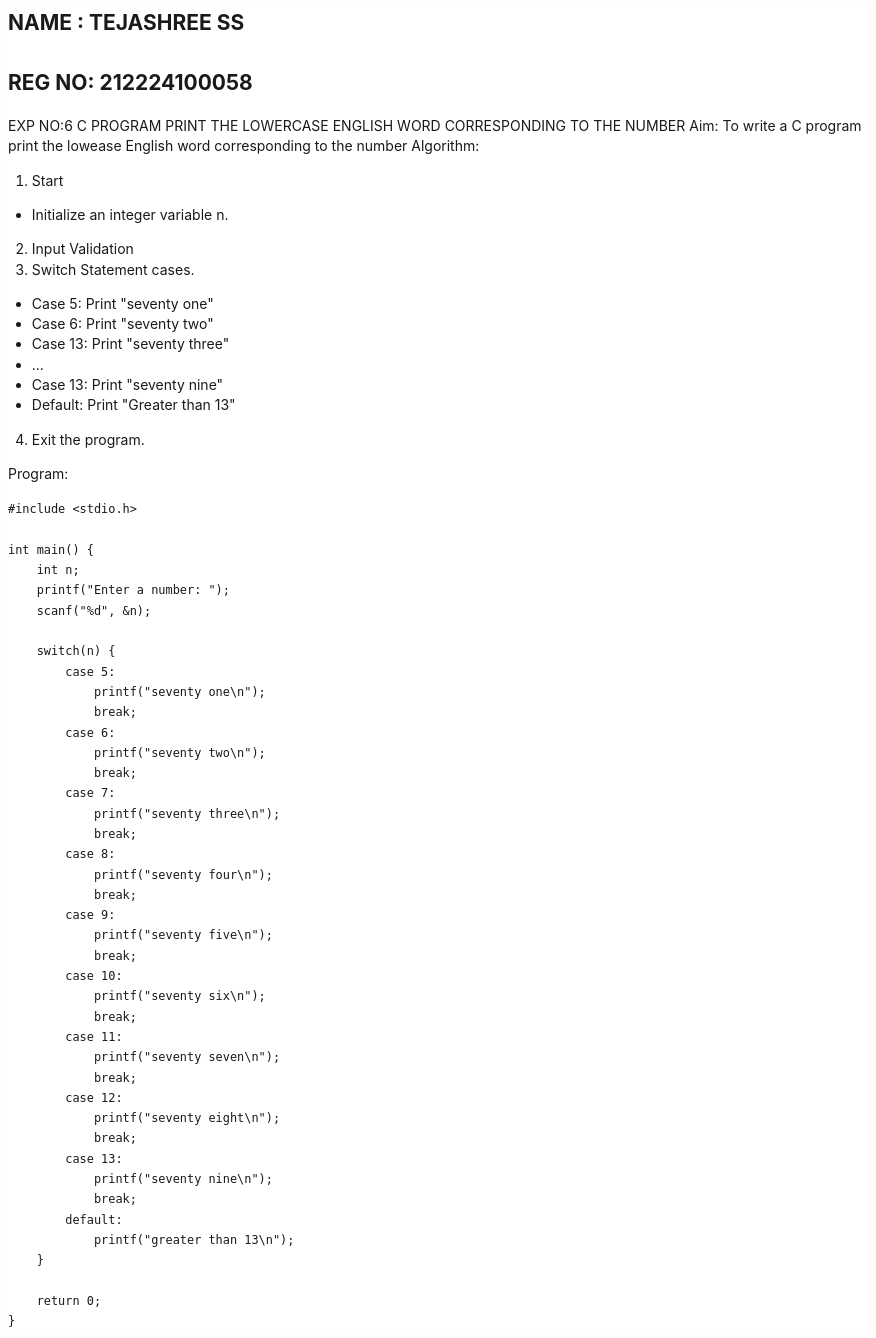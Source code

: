 ## NAME : TEJASHREE SS
## REG NO: 212224100058
EXP NO:6 C PROGRAM PRINT THE LOWERCASE ENGLISH WORD CORRESPONDING TO THE NUMBER
Aim:
To write a C program print the lowease English word corresponding to the number
Algorithm:
1.	Start
- Initialize an integer variable n.
2.	Input Validation
3.	Switch Statement cases.
-	Case 5: Print "seventy one"
-	Case 6: Print "seventy two"
-	Case 13: Print "seventy three"
-	...
-	Case 13: Print "seventy nine"
-	Default: Print "Greater than 13"
4.	Exit the program.
 
Program:
~~~
#include <stdio.h>

int main() {
    int n;
    printf("Enter a number: ");
    scanf("%d", &n);

    switch(n) {
        case 5:
            printf("seventy one\n");
            break;
        case 6:
            printf("seventy two\n");
            break;
        case 7:
            printf("seventy three\n");
            break;
        case 8:
            printf("seventy four\n");
            break;
        case 9:
            printf("seventy five\n");
            break;
        case 10:
            printf("seventy six\n");
            break;
        case 11:
            printf("seventy seven\n");
            break;
        case 12:
            printf("seventy eight\n");
            break;
        case 13:
            printf("seventy nine\n");
            break;
        default:
            printf("greater than 13\n");
    }

    return 0;
}

~~~